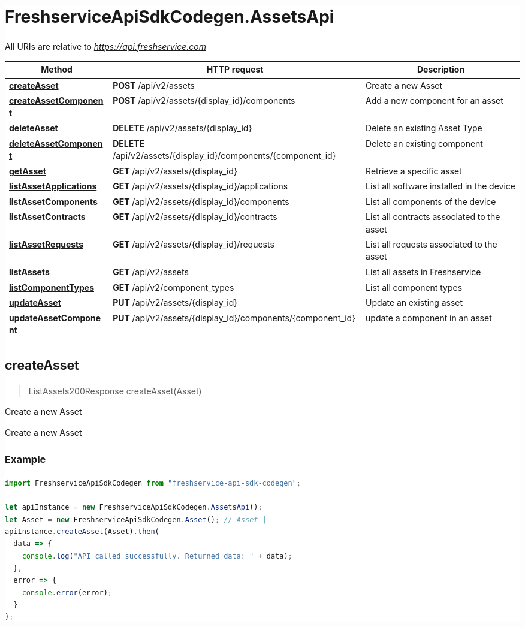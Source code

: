 # FreshserviceApiSdkCodegen.AssetsApi

All URIs are relative to *https://api.freshservice.com*

| Method                                                          | HTTP request                                                     | Description                                |
| --------------------------------------------------------------- | ---------------------------------------------------------------- | ------------------------------------------ |
| [**createAsset**](AssetsApi.md#createAsset)                     | **POST** /api/v2/assets                                          | Create a new Asset                         |
| [**createAssetComponent**](AssetsApi.md#createAssetComponent)   | **POST** /api/v2/assets/{display_id}/components                  | Add a new component for an asset           |
| [**deleteAsset**](AssetsApi.md#deleteAsset)                     | **DELETE** /api/v2/assets/{display_id}                           | Delete an existing Asset Type              |
| [**deleteAssetComponent**](AssetsApi.md#deleteAssetComponent)   | **DELETE** /api/v2/assets/{display_id}/components/{component_id} | Delete an existing component               |
| [**getAsset**](AssetsApi.md#getAsset)                           | **GET** /api/v2/assets/{display_id}                              | Retrieve a specific asset                  |
| [**listAssetApplications**](AssetsApi.md#listAssetApplications) | **GET** /api/v2/assets/{display_id}/applications                 | List all software installed in the device  |
| [**listAssetComponents**](AssetsApi.md#listAssetComponents)     | **GET** /api/v2/assets/{display_id}/components                   | List all components of the device          |
| [**listAssetContracts**](AssetsApi.md#listAssetContracts)       | **GET** /api/v2/assets/{display_id}/contracts                    | List all contracts associated to the asset |
| [**listAssetRequests**](AssetsApi.md#listAssetRequests)         | **GET** /api/v2/assets/{display_id}/requests                     | List all requests associated to the asset  |
| [**listAssets**](AssetsApi.md#listAssets)                       | **GET** /api/v2/assets                                           | List all assets in Freshservice            |
| [**listComponentTypes**](AssetsApi.md#listComponentTypes)       | **GET** /api/v2/component_types                                  | List all component types                   |
| [**updateAsset**](AssetsApi.md#updateAsset)                     | **PUT** /api/v2/assets/{display_id}                              | Update an existing asset                   |
| [**updateAssetComponent**](AssetsApi.md#updateAssetComponent)   | **PUT** /api/v2/assets/{display_id}/components/{component_id}    | update a component in an asset             |

## createAsset

> ListAssets200Response createAsset(Asset)

Create a new Asset

Create a new Asset

### Example

```javascript
import FreshserviceApiSdkCodegen from "freshservice-api-sdk-codegen";

let apiInstance = new FreshserviceApiSdkCodegen.AssetsApi();
let Asset = new FreshserviceApiSdkCodegen.Asset(); // Asset |
apiInstance.createAsset(Asset).then(
  data => {
    console.log("API called successfully. Returned data: " + data);
  },
  error => {
    console.error(error);
  }
);
```
